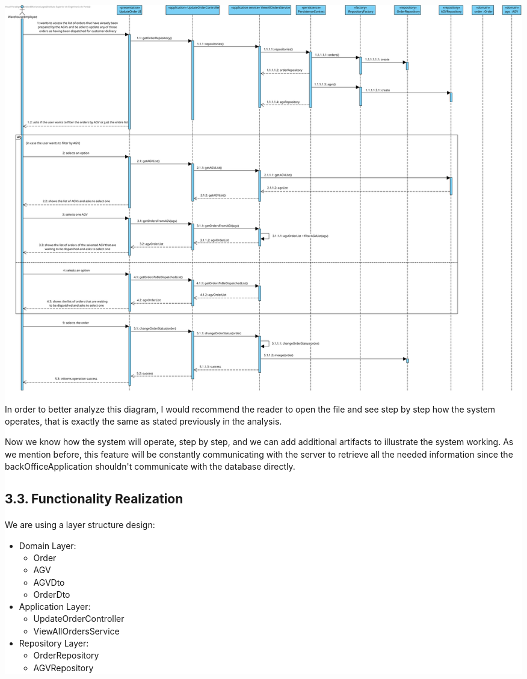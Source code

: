 ![US2004_SD](US2004_SD.svg)


In order to better analyze this diagram, I would recommend the reader to open the file and see step by step how the system operates, that is exactly the same as stated previously in the analysis.

Now we know how the system will operate, step by step, and we can add additional artifacts to illustrate the system working.
As we mention before, this feature will be constantly communicating with the server to retrieve all the needed information since the backOfficeApplication shouldn't communicate with the database directly.

## 3.3. Functionality Realization

We are using a layer structure design:
- Domain Layer:
    - Order
    - AGV
    - AGVDto
    - OrderDto
- Application Layer:
    - UpdateOrderController
    - ViewAllOrdersService
- Repository Layer:
    - OrderRepository
    - AGVRepository

